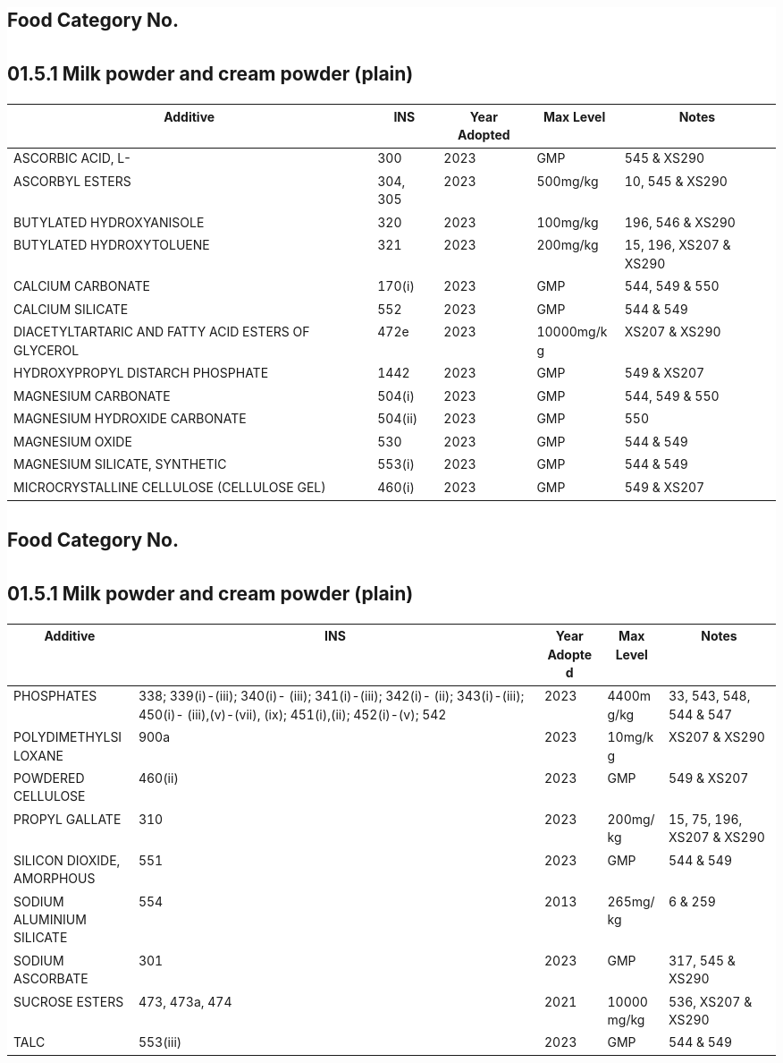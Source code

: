 ## Food Category No.

## 01.5.1 Milk powder and cream powder (plain)

| Additive                                           | INS      |   Year Adopted | Max Level   | Notes                  |
|----------------------------------------------------|----------|----------------|-------------|------------------------|
| ASCORBIC ACID, L-                                  | 300      |           2023 | GMP         | 545 & XS290            |
| ASCORBYL ESTERS                                    | 304, 305 |           2023 | 500mg/kg    | 10, 545 & XS290        |
| BUTYLATED HYDROXYANISOLE                           | 320      |           2023 | 100mg/kg    | 196, 546 & XS290       |
| BUTYLATED HYDROXYTOLUENE                           | 321      |           2023 | 200mg/kg    | 15, 196, XS207 & XS290 |
| CALCIUM CARBONATE                                  | 170(i)   |           2023 | GMP         | 544, 549 & 550         |
| CALCIUM SILICATE                                   | 552      |           2023 | GMP         | 544 & 549              |
| DIACETYLTARTARIC AND FATTY ACID ESTERS OF GLYCEROL | 472e     |           2023 | 10000mg/kg  | XS207 & XS290          |
| HYDROXYPROPYL DISTARCH PHOSPHATE                   | 1442     |           2023 | GMP         | 549 & XS207            |
| MAGNESIUM CARBONATE                                | 504(i)   |           2023 | GMP         | 544, 549 & 550         |
| MAGNESIUM HYDROXIDE CARBONATE                      | 504(ii)  |           2023 | GMP         | 550                    |
| MAGNESIUM OXIDE                                    | 530      |           2023 | GMP         | 544 & 549              |
| MAGNESIUM SILICATE, SYNTHETIC                      | 553(i)   |           2023 | GMP         | 544 & 549              |
| MICROCRYSTALLINE CELLULOSE (CELLULOSE GEL)         | 460(i)   |           2023 | GMP         | 549 & XS207            |

## Food Category No.

## 01.5.1 Milk powder and cream powder (plain)

| Additive                   | INS                                                                                                                                     |   Year Adopted | Max Level   | Notes                      |
|----------------------------|-----------------------------------------------------------------------------------------------------------------------------------------|----------------|-------------|----------------------------|
| PHOSPHATES                 | 338; 339(i)-(iii); 340(i)- (iii); 341(i)-(iii); 342(i)- (ii); 343(i)-(iii); 450(i)- (iii),(v)-(vii), (ix); 451(i),(ii); 452(i)-(v); 542 |           2023 | 4400mg/kg   | 33, 543, 548, 544 & 547    |
| POLYDIMETHYLSILOXANE       | 900a                                                                                                                                    |           2023 | 10mg/kg     | XS207 & XS290              |
| POWDERED CELLULOSE         | 460(ii)                                                                                                                                 |           2023 | GMP         | 549 & XS207                |
| PROPYL GALLATE             | 310                                                                                                                                     |           2023 | 200mg/kg    | 15, 75, 196, XS207 & XS290 |
| SILICON DIOXIDE, AMORPHOUS | 551                                                                                                                                     |           2023 | GMP         | 544 & 549                  |
| SODIUM ALUMINIUM SILICATE  | 554                                                                                                                                     |           2013 | 265mg/kg    | 6 & 259                    |
| SODIUM ASCORBATE           | 301                                                                                                                                     |           2023 | GMP         | 317, 545 & XS290           |
| SUCROSE ESTERS             | 473, 473a, 474                                                                                                                          |           2021 | 10000mg/kg  | 536, XS207 & XS290         |
| TALC                       | 553(iii)                                                                                                                                |           2023 | GMP         | 544 & 549                  |
